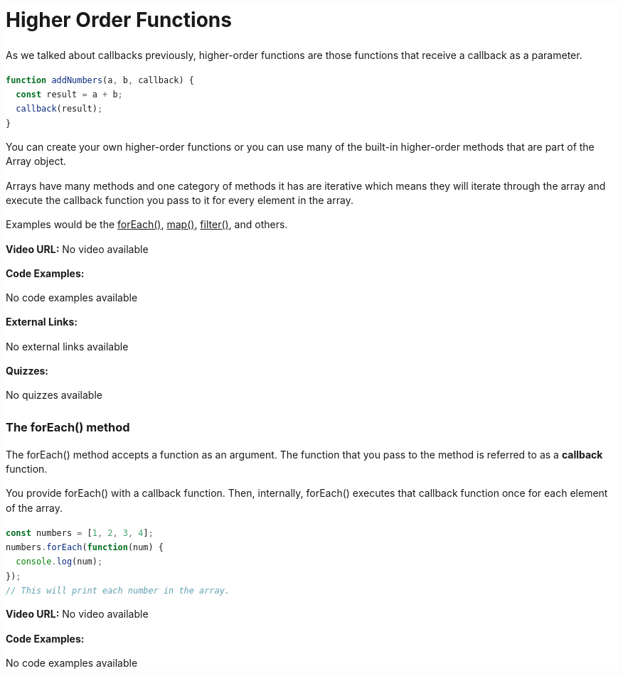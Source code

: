 # Higher Order Functions

As we talked about callbacks previously, higher-order functions are those functions that receive a callback as a parameter.

```jsx
function addNumbers(a, b, callback) {
  const result = a + b;
  callback(result);
}
```

You can create your own higher-order functions or you can use many of the built-in higher-order methods that are part of the Array object.

Arrays have many methods and one category of methods it has are iterative which means they will iterate through the array and execute the callback function you pass to it for every element in the array.

Examples would be the [forEach()](https://javascript.info/array-methods#iterate-foreach), [map()](https://javascript.info/array-methods#map), [filter()](https://javascript.info/array-methods#filter), and others.

**Video URL:** No video available

**Code Examples:**

No code examples available

**External Links:**

No external links available

**Quizzes:**

No quizzes available

### The forEach() method

The forEach() method accepts a function as an argument. The function that you pass to the method is referred to as a **callback** function. 

You provide forEach() with a callback function. Then, internally, forEach() executes that callback function once for each element of the array. 

```jsx
const numbers = [1, 2, 3, 4];
numbers.forEach(function(num) {
  console.log(num);
});
// This will print each number in the array.
```

**Video URL:** No video available

**Code Examples:**

No code examples available
